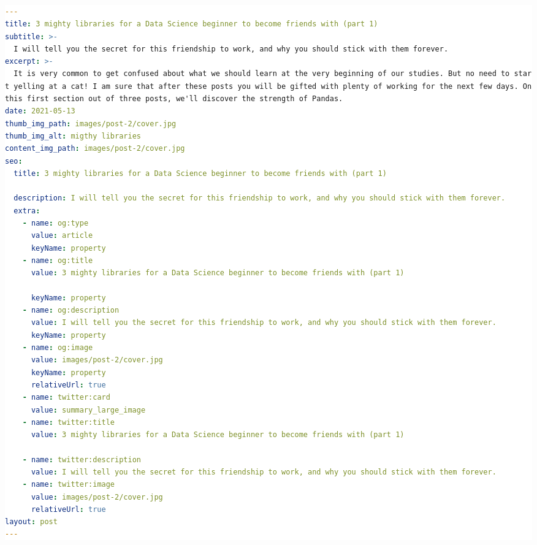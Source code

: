 ```yaml
---
title: 3 mighty libraries for a Data Science beginner to become friends with (part 1)
subtitle: >-
  I will tell you the secret for this friendship to work, and why you should stick with them forever.
excerpt: >-
  It is very common to get confused about what we should learn at the very beginning of our studies. But no need to start yelling at a cat! I am sure that after these posts you will be gifted with plenty of working for the next few days. On this first section out of three posts, we'll discover the strength of Pandas.
date: 2021-05-13
thumb_img_path: images/post-2/cover.jpg
thumb_img_alt: migthy libraries
content_img_path: images/post-2/cover.jpg
seo:
  title: 3 mighty libraries for a Data Science beginner to become friends with (part 1)

  description: I will tell you the secret for this friendship to work, and why you should stick with them forever.
  extra:
    - name: og:type
      value: article
      keyName: property
    - name: og:title
      value: 3 mighty libraries for a Data Science beginner to become friends with (part 1)
    
      keyName: property
    - name: og:description
      value: I will tell you the secret for this friendship to work, and why you should stick with them forever.
      keyName: property
    - name: og:image
      value: images/post-2/cover.jpg
      keyName: property
      relativeUrl: true
    - name: twitter:card
      value: summary_large_image
    - name: twitter:title
      value: 3 mighty libraries for a Data Science beginner to become friends with (part 1)
    
    - name: twitter:description
      value: I will tell you the secret for this friendship to work, and why you should stick with them forever.
    - name: twitter:image
      value: images/post-2/cover.jpg
      relativeUrl: true
layout: post
---
```

